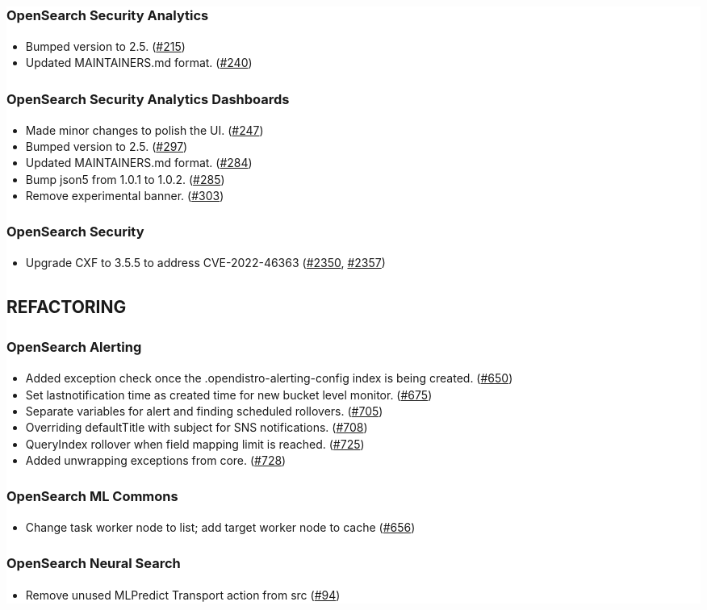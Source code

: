 
### OpenSearch Security Analytics
* Bumped version to 2.5. ([#215](https://github.com/opensearch-project/security-analytics/pull/215))
* Updated MAINTAINERS.md format. ([#240](https://github.com/opensearch-project/security-analytics/pull/240))


### OpenSearch Security Analytics Dashboards
* Made minor changes to polish the UI. ([#247](https://github.com/opensearch-project/security-analytics-dashboards-plugin/pull/247))
* Bumped version to 2.5. ([#297](https://github.com/opensearch-project/alerting-dashboards-plugin/pull/297))
* Updated MAINTAINERS.md format. ([#284](https://github.com/opensearch-project/security-analytics-dashboards-plugin/pull/284))
* Bump json5 from 1.0.1 to 1.0.2. ([#285](https://github.com/opensearch-project/security-analytics-dashboards-plugin/pull/285))
* Remove experimental banner. ([#303](https://github.com/opensearch-project/security-analytics-dashboards-plugin/pull/303))


### OpenSearch Security
* Upgrade CXF to 3.5.5 to address CVE-2022-46363 ([#2350](https://github.com/opensearch-project/security/pull/2350), [#2357](https://github.com/opensearch-project/security/pull/2357))


## REFACTORING

### OpenSearch Alerting
* Added exception check once the .opendistro-alerting-config index is being created. ([#650](https://github.com/opensearch-project/alerting/pull/650))
* Set lastnotification time as created time for new bucket level monitor. ([#675](https://github.com/opensearch-project/alerting/pull/675))
* Separate variables for alert and finding scheduled rollovers. ([#705](https://github.com/opensearch-project/alerting/pull/705))
* Overriding defaultTitle with subject for SNS notifications. ([#708](https://github.com/opensearch-project/alerting/pull/708))
* QueryIndex rollover when field mapping limit is reached. ([#725](https://github.com/opensearch-project/alerting/pull/725))
* Added unwrapping exceptions from core. ([#728](https://github.com/opensearch-project/alerting/pull/728))


### OpenSearch ML Commons
* Change task worker node to list; add target worker node to cache ([#656](https://github.com/opensearch-project/ml-commons/pull/656)) 


### OpenSearch Neural Search
* Remove unused MLPredict Transport action from src ([#94](https://github.com/opensearch-project/neural-search/pull/94))
